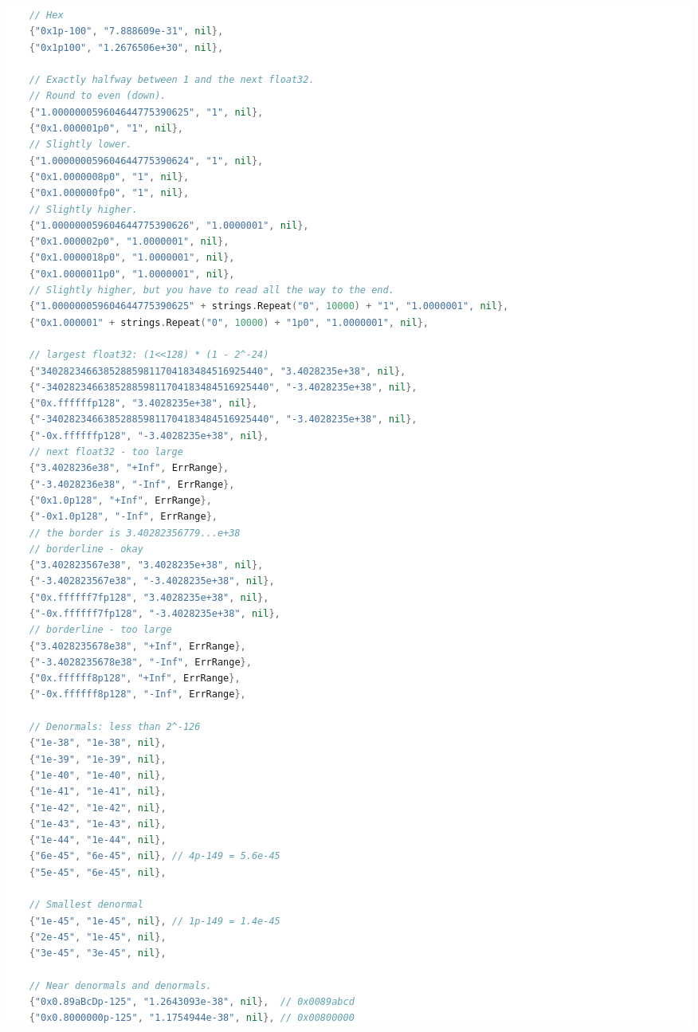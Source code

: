 ```go
	// Hex
	{"0x1p-100", "7.888609e-31", nil},
	{"0x1p100", "1.2676506e+30", nil},

	// Exactly halfway between 1 and the next float32.
	// Round to even (down).
	{"1.000000059604644775390625", "1", nil},
	{"0x1.000001p0", "1", nil},
	// Slightly lower.
	{"1.000000059604644775390624", "1", nil},
	{"0x1.0000008p0", "1", nil},
	{"0x1.000000fp0", "1", nil},
	// Slightly higher.
	{"1.000000059604644775390626", "1.0000001", nil},
	{"0x1.000002p0", "1.0000001", nil},
	{"0x1.0000018p0", "1.0000001", nil},
	{"0x1.0000011p0", "1.0000001", nil},
	// Slightly higher, but you have to read all the way to the end.
	{"1.000000059604644775390625" + strings.Repeat("0", 10000) + "1", "1.0000001", nil},
	{"0x1.000001" + strings.Repeat("0", 10000) + "1p0", "1.0000001", nil},

	// largest float32: (1<<128) * (1 - 2^-24)
	{"340282346638528859811704183484516925440", "3.4028235e+38", nil},
	{"-340282346638528859811704183484516925440", "-3.4028235e+38", nil},
	{"0x.ffffffp128", "3.4028235e+38", nil},
	{"-340282346638528859811704183484516925440", "-3.4028235e+38", nil},
	{"-0x.ffffffp128", "-3.4028235e+38", nil},
	// next float32 - too large
	{"3.4028236e38", "+Inf", ErrRange},
	{"-3.4028236e38", "-Inf", ErrRange},
	{"0x1.0p128", "+Inf", ErrRange},
	{"-0x1.0p128", "-Inf", ErrRange},
	// the border is 3.40282356779...e+38
	// borderline - okay
	{"3.402823567e38", "3.4028235e+38", nil},
	{"-3.402823567e38", "-3.4028235e+38", nil},
	{"0x.ffffff7fp128", "3.4028235e+38", nil},
	{"-0x.ffffff7fp128", "-3.4028235e+38", nil},
	// borderline - too large
	{"3.4028235678e38", "+Inf", ErrRange},
	{"-3.4028235678e38", "-Inf", ErrRange},
	{"0x.ffffff8p128", "+Inf", ErrRange},
	{"-0x.ffffff8p128", "-Inf", ErrRange},

	// Denormals: less than 2^-126
	{"1e-38", "1e-38", nil},
	{"1e-39", "1e-39", nil},
	{"1e-40", "1e-40", nil},
	{"1e-41", "1e-41", nil},
	{"1e-42", "1e-42", nil},
	{"1e-43", "1e-43", nil},
	{"1e-44", "1e-44", nil},
	{"6e-45", "6e-45", nil}, // 4p-149 = 5.6e-45
	{"5e-45", "6e-45", nil},

	// Smallest denormal
	{"1e-45", "1e-45", nil}, // 1p-149 = 1.4e-45
	{"2e-45", "1e-45", nil},
	{"3e-45", "3e-45", nil},

	// Near denormals and denormals.
	{"0x0.89aBcDp-125", "1.2643093e-38", nil},  // 0x0089abcd
	{"0x0.8000000p-125", "1.1754944e-38", nil}, // 0x00800000
```